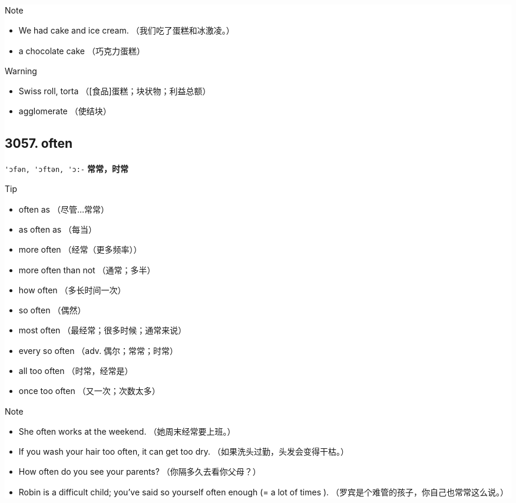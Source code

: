 > [!NOTE]
>
> - We had cake and ice cream. （我们吃了蛋糕和冰激凌。）
>
> - a chocolate cake （巧克力蛋糕）
>

> [!WARNING]
>
> - Swiss roll, torta （[食品]蛋糕；块状物；利益总额）
>
> - agglomerate （使结块）
>

## 3057. often

`'ɔfən, 'ɔftən, 'ɔ:-`  **常常，时常**

> [!TIP]
>
> - often as （尽管…常常）
>
> - as often as （每当）
>
> - more often （经常（更多频率））
>
> - more often than not （通常；多半）
>
> - how often （多长时间一次）
>
> - so often （偶然）
>
> - most often （最经常；很多时候；通常来说）
>
> - every so often （adv. 偶尔；常常；时常）
>
> - all too often （时常，经常是）
>
> - once too often （又一次；次数太多）
>

> [!NOTE]
>
> - She often works at the weekend. （她周末经常要上班。）
>
> - If you wash your hair too often, it can get too dry. （如果洗头过勤，头发会变得干枯。）
>
> - How often do you see your parents? （你隔多久去看你父母？）
>
> - Robin is a difficult child; you’ve said so yourself often enough (= a lot of times ). （罗宾是个难管的孩子，你自己也常常这么说。）
>
